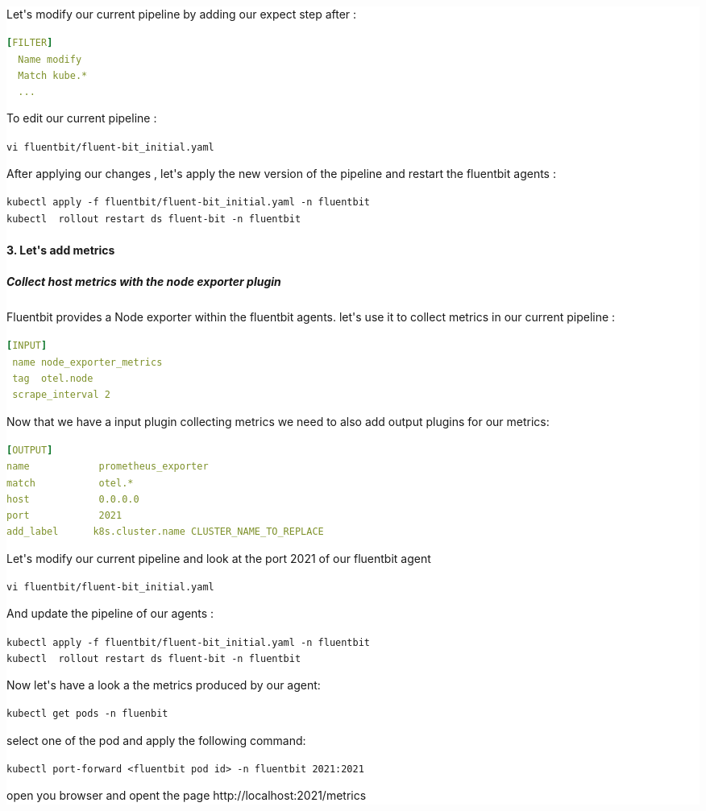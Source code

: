 Let's modify our current pipeline  by adding our expect step after :
```yaml
[FILTER]
  Name modify
  Match kube.*
  ...
```
To edit our current pipeline :
```shell
vi fluentbit/fluent-bit_initial.yaml
```
After applying our changes , let's apply the new version of the pipeline and restart the fluentbit agents :
```shell
kubectl apply -f fluentbit/fluent-bit_initial.yaml -n fluentbit
kubectl  rollout restart ds fluent-bit -n fluentbit
```


#### 3. Let's add metrics

##### Collect host metrics with the node exporter plugin
Fluentbit provides a Node exporter within the fluentbit agents.
let's use it to collect metrics in our current pipeline :
```yaml
[INPUT]
 name node_exporter_metrics
 tag  otel.node
 scrape_interval 2
```

Now that we have a input plugin collecting metrics we need to also add output plugins for our metrics:
```yaml
[OUTPUT]
name            prometheus_exporter
match           otel.*
host            0.0.0.0
port            2021
add_label      k8s.cluster.name CLUSTER_NAME_TO_REPLACE
```

Let's modify our current pipeline and look at the port 2021 of our fluentbit agent
```shell
vi fluentbit/fluent-bit_initial.yaml
```
And update the pipeline of our agents :
```shell
kubectl apply -f fluentbit/fluent-bit_initial.yaml -n fluentbit
kubectl  rollout restart ds fluent-bit -n fluentbit
```

Now let's have a look a the metrics produced by our agent:
```shell
kubectl get pods -n fluenbit
```
select one of the pod and apply the following command: 
```shell
kubectl port-forward <fluentbit pod id> -n fluentbit 2021:2021
```
open you browser and opent the page http://localhost:2021/metrics

